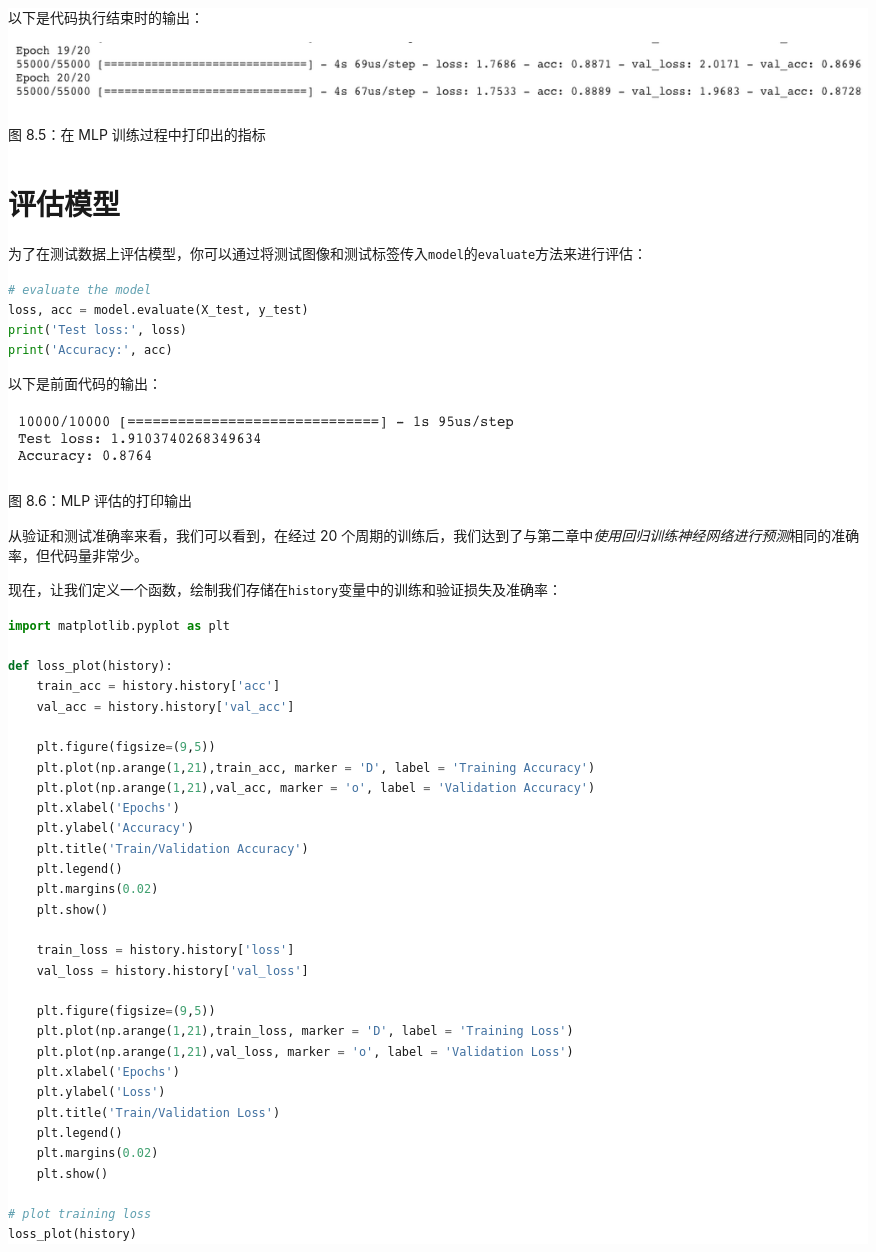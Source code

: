以下是代码执行结束时的输出：

![](img/60b81072-408b-47a5-a4fc-2f2b7bd14c23.png)

图 8.5：在 MLP 训练过程中打印出的指标

# 评估模型

为了在测试数据上评估模型，你可以通过将测试图像和测试标签传入`model`的`evaluate`方法来进行评估：

```py
# evaluate the model
loss, acc = model.evaluate(X_test, y_test)
print('Test loss:', loss)
print('Accuracy:', acc)
```

以下是前面代码的输出：

![](img/eb0eebef-2954-4f4d-a944-9046e9d05718.png)

图 8.6：MLP 评估的打印输出

从验证和测试准确率来看，我们可以看到，在经过 20 个周期的训练后，我们达到了与第二章中*使用回归训练神经网络进行预测*相同的准确率，但代码量非常少。

现在，让我们定义一个函数，绘制我们存储在`history`变量中的训练和验证损失及准确率：

```py
import matplotlib.pyplot as plt

def loss_plot(history):
    train_acc = history.history['acc']
    val_acc = history.history['val_acc']

    plt.figure(figsize=(9,5))
    plt.plot(np.arange(1,21),train_acc, marker = 'D', label = 'Training Accuracy')
    plt.plot(np.arange(1,21),val_acc, marker = 'o', label = 'Validation Accuracy')
    plt.xlabel('Epochs')
    plt.ylabel('Accuracy')
    plt.title('Train/Validation Accuracy')
    plt.legend()
    plt.margins(0.02)
    plt.show()

    train_loss = history.history['loss']
    val_loss = history.history['val_loss']

    plt.figure(figsize=(9,5))
    plt.plot(np.arange(1,21),train_loss, marker = 'D', label = 'Training Loss')
    plt.plot(np.arange(1,21),val_loss, marker = 'o', label = 'Validation Loss')
    plt.xlabel('Epochs')
    plt.ylabel('Loss')
    plt.title('Train/Validation Loss')
    plt.legend()
    plt.margins(0.02)
    plt.show()

# plot training loss
loss_plot(history)
```